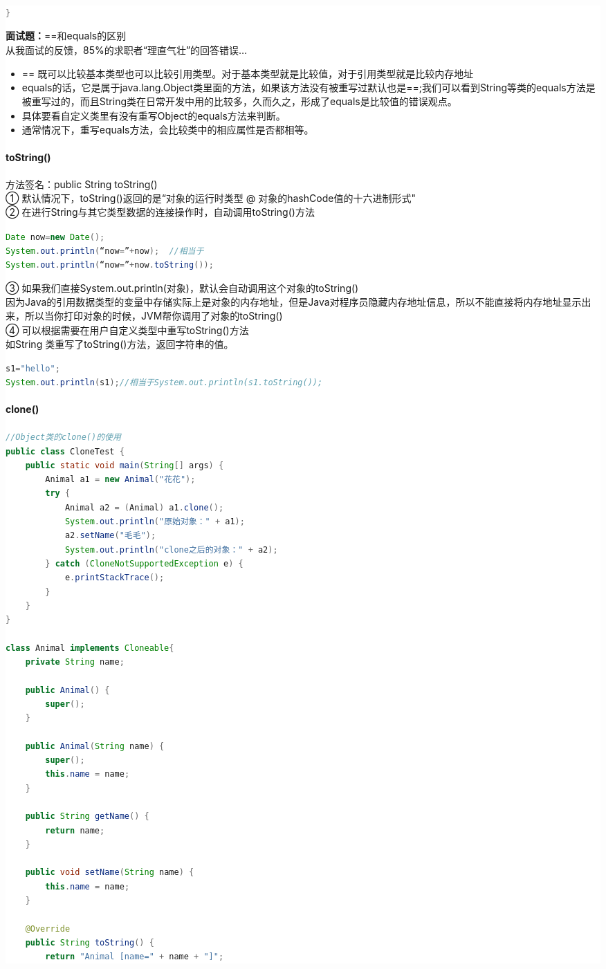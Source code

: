 ```java
}
```
**面试题：**==和equals的区别<br />从我面试的反馈，85%的求职者“理直气壮”的回答错误…

- == 既可以比较基本类型也可以比较引用类型。对于基本类型就是比较值，对于引用类型就是比较内存地址
- equals的话，它是属于java.lang.Object类里面的方法，如果该方法没有被重写过默认也是==;我们可以看到String等类的equals方法是被重写过的，而且String类在日常开发中用的比较多，久而久之，形成了equals是比较值的错误观点。
- 具体要看自定义类里有没有重写Object的equals方法来判断。
- 通常情况下，重写equals方法，会比较类中的相应属性是否都相等。
#### toString()
方法签名：public String toString()<br />① 默认情况下，toString()返回的是“对象的运行时类型 @ 对象的hashCode值的十六进制形式"<br />② 在进行String与其它类型数据的连接操作时，自动调用toString()方法
```java
Date now=new Date();
System.out.println(“now=”+now);  //相当于
System.out.println(“now=”+now.toString());
```
③ 如果我们直接System.out.println(对象)，默认会自动调用这个对象的toString()<br />因为Java的引用数据类型的变量中存储实际上是对象的内存地址，但是Java对程序员隐藏内存地址信息，所以不能直接将内存地址显示出来，所以当你打印对象的时候，JVM帮你调用了对象的toString()<br />④ 可以根据需要在用户自定义类型中重写toString()方法<br />如String 类重写了toString()方法，返回字符串的值。
```java
s1="hello";
System.out.println(s1);//相当于System.out.println(s1.toString());
```
#### clone()
```java
//Object类的clone()的使用
public class CloneTest {
	public static void main(String[] args) {
		Animal a1 = new Animal("花花");
		try {
			Animal a2 = (Animal) a1.clone();
			System.out.println("原始对象：" + a1);
			a2.setName("毛毛");
			System.out.println("clone之后的对象：" + a2);
		} catch (CloneNotSupportedException e) {
			e.printStackTrace();
		}
	}
}

class Animal implements Cloneable{
	private String name;

	public Animal() {
		super();
	}

	public Animal(String name) {
		super();
		this.name = name;
	}

	public String getName() {
		return name;
	}

	public void setName(String name) {
		this.name = name;
	}

	@Override
	public String toString() {
		return "Animal [name=" + name + "]";
```